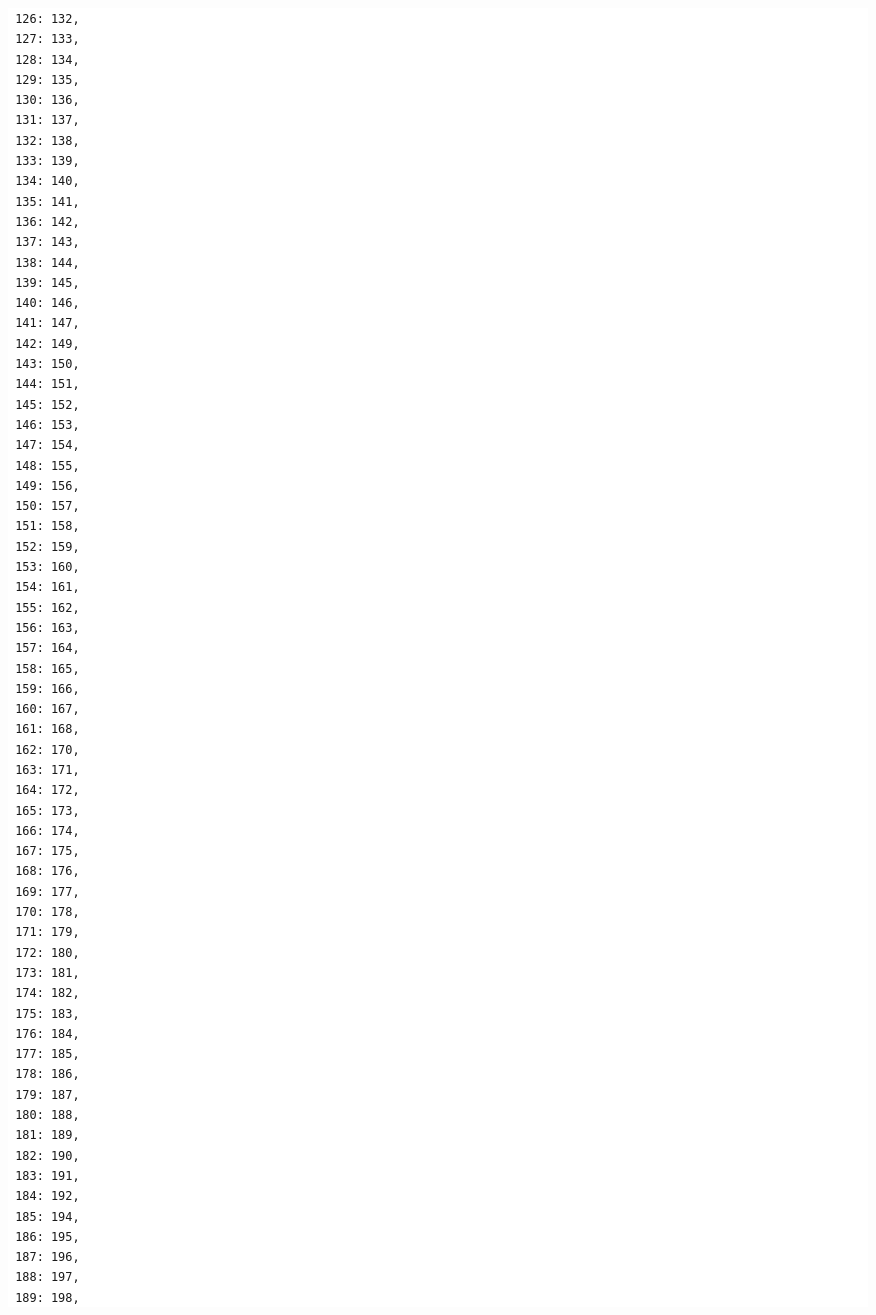     126: 132,
     127: 133,
     128: 134,
     129: 135,
     130: 136,
     131: 137,
     132: 138,
     133: 139,
     134: 140,
     135: 141,
     136: 142,
     137: 143,
     138: 144,
     139: 145,
     140: 146,
     141: 147,
     142: 149,
     143: 150,
     144: 151,
     145: 152,
     146: 153,
     147: 154,
     148: 155,
     149: 156,
     150: 157,
     151: 158,
     152: 159,
     153: 160,
     154: 161,
     155: 162,
     156: 163,
     157: 164,
     158: 165,
     159: 166,
     160: 167,
     161: 168,
     162: 170,
     163: 171,
     164: 172,
     165: 173,
     166: 174,
     167: 175,
     168: 176,
     169: 177,
     170: 178,
     171: 179,
     172: 180,
     173: 181,
     174: 182,
     175: 183,
     176: 184,
     177: 185,
     178: 186,
     179: 187,
     180: 188,
     181: 189,
     182: 190,
     183: 191,
     184: 192,
     185: 194,
     186: 195,
     187: 196,
     188: 197,
     189: 198,